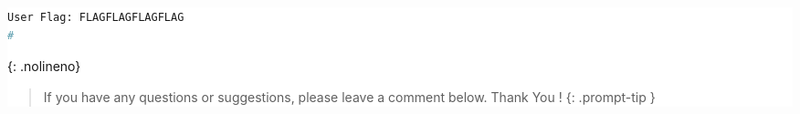 ```bash
User Flag: FLAGFLAGFLAGFLAG
#
```
{: .nolineno}

> If you have any questions or suggestions, please leave a comment below.
Thank You ! 
{: .prompt-tip }